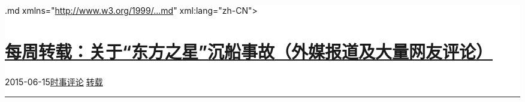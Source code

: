 <!DOCTYPE.md>
.md xmlns="http://www.w3.org/1999/...md" xml:lang="zh-CN">
<head>
<meta http-equiv="Content-Type" content="text.md; charset=utf-8" />
<meta name="generator" content="Python script by program.think@gmail.com" />
<meta name="provider" content="program-think.blogspot.com" />
<link type="text/css" rel="stylesheet" href="../../css/program-think.css" />
<title>每周转载：关于“东方之星”沉船事故（外媒报道及大量网友评论） - 编程随想的博客</title>
</head>
<body>
<div id="main" style="width:100%;">
<h1><a href="../../index.md" title="回到首页">每周转载：关于“东方之星”沉船事故（外媒报道及大量网友评论）</a></h1>
<div class="post-info"><span class="date-header">2015-06-15</span><a href="../../tags/E697B6E4BA8BE8AF84E8AEBA.md" class="tag">时事评论</a> <a href="../../tags/E8BDACE8BDBD.md" class="tag">转载</a> </div>
<hr>
<div class="post">
